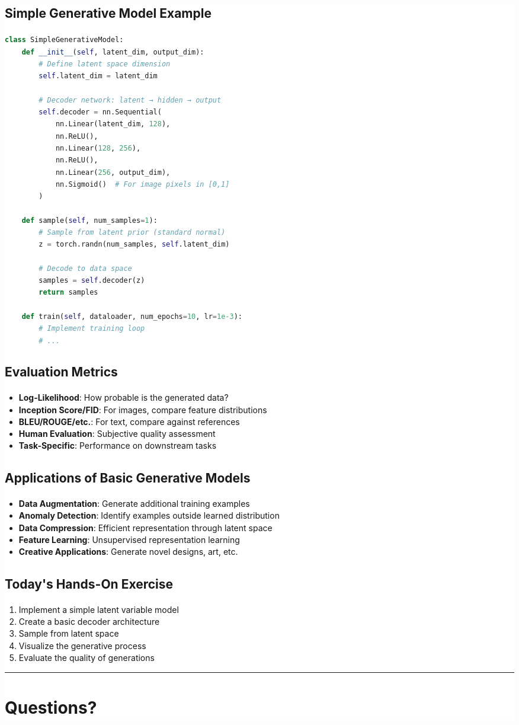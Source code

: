## Simple Generative Model Example

```python
class SimpleGenerativeModel:
    def __init__(self, latent_dim, output_dim):
        # Define latent space dimension
        self.latent_dim = latent_dim
        
        # Decoder network: latent → hidden → output
        self.decoder = nn.Sequential(
            nn.Linear(latent_dim, 128),
            nn.ReLU(),
            nn.Linear(128, 256),
            nn.ReLU(),
            nn.Linear(256, output_dim),
            nn.Sigmoid()  # For image pixels in [0,1]
        )
    
    def sample(self, num_samples=1):
        # Sample from latent prior (standard normal)
        z = torch.randn(num_samples, self.latent_dim)
        
        # Decode to data space
        samples = self.decoder(z)
        return samples
    
    def train(self, dataloader, num_epochs=10, lr=1e-3):
        # Implement training loop
        # ...
```

## Evaluation Metrics

- **Log-Likelihood**: How probable is the generated data?
- **Inception Score/FID**: For images, compare feature distributions
- **BLEU/ROUGE/etc.**: For text, compare against references
- **Human Evaluation**: Subjective quality assessment
- **Task-Specific**: Performance on downstream tasks

## Applications of Basic Generative Models

- **Data Augmentation**: Generate additional training examples
- **Anomaly Detection**: Identify examples outside learned distribution
- **Data Compression**: Efficient representation through latent space
- **Feature Learning**: Unsupervised representation learning
- **Creative Applications**: Generate novel designs, art, etc.

## Today's Hands-On Exercise

1. Implement a simple latent variable model
2. Create a basic decoder architecture
3. Sample from latent space
4. Visualize the generative process
5. Evaluate the quality of generations

---

# Questions?
